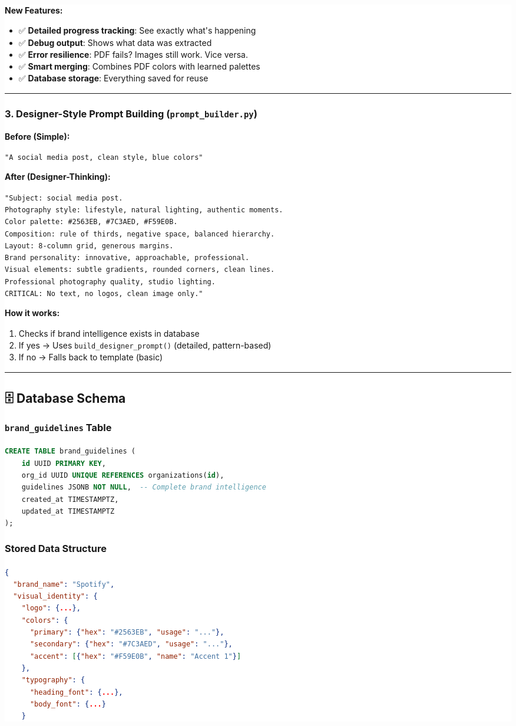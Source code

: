 **New Features:**
- ✅ **Detailed progress tracking**: See exactly what's happening
- ✅ **Debug output**: Shows what data was extracted
- ✅ **Error resilience**: PDF fails? Images still work. Vice versa.
- ✅ **Smart merging**: Combines PDF colors with learned palettes
- ✅ **Database storage**: Everything saved for reuse

---

### 3. **Designer-Style Prompt Building** (`prompt_builder.py`)

**Before (Simple):**
```
"A social media post, clean style, blue colors"
```

**After (Designer-Thinking):**
```
"Subject: social media post.
Photography style: lifestyle, natural lighting, authentic moments.
Color palette: #2563EB, #7C3AED, #F59E0B.
Composition: rule of thirds, negative space, balanced hierarchy.
Layout: 8-column grid, generous margins.
Brand personality: innovative, approachable, professional.
Visual elements: subtle gradients, rounded corners, clean lines.
Professional photography quality, studio lighting.
CRITICAL: No text, no logos, clean image only."
```

**How it works:**
1. Checks if brand intelligence exists in database
2. If yes → Uses `build_designer_prompt()` (detailed, pattern-based)
3. If no → Falls back to template (basic)

---

## 🗄️ Database Schema

### `brand_guidelines` Table
```sql
CREATE TABLE brand_guidelines (
    id UUID PRIMARY KEY,
    org_id UUID UNIQUE REFERENCES organizations(id),
    guidelines JSONB NOT NULL,  -- Complete brand intelligence
    created_at TIMESTAMPTZ,
    updated_at TIMESTAMPTZ
);
```

### Stored Data Structure
```json
{
  "brand_name": "Spotify",
  "visual_identity": {
    "logo": {...},
    "colors": {
      "primary": {"hex": "#2563EB", "usage": "..."},
      "secondary": {"hex": "#7C3AED", "usage": "..."},
      "accent": [{"hex": "#F59E0B", "name": "Accent 1"}]
    },
    "typography": {
      "heading_font": {...},
      "body_font": {...}
    }
```